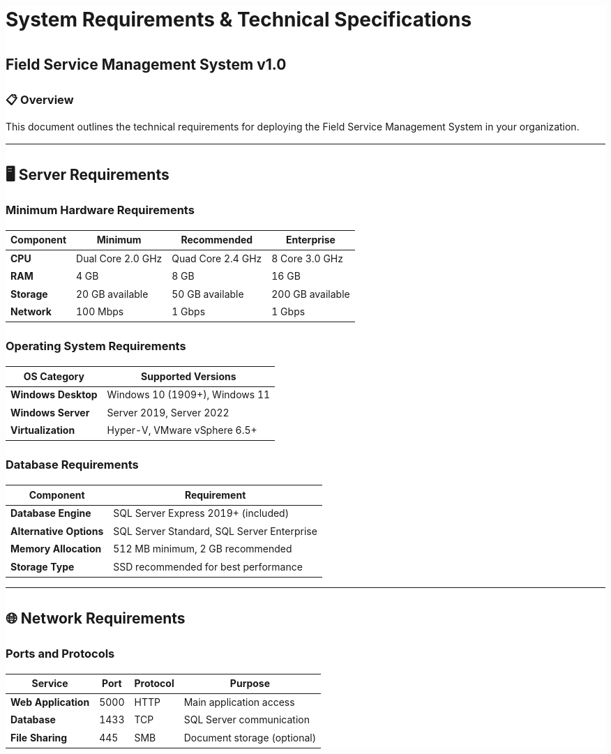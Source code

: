 # System Requirements & Technical Specifications
## Field Service Management System v1.0

### 📋 Overview
This document outlines the technical requirements for deploying the Field Service Management System in your organization.

---

## 🖥️ Server Requirements

### Minimum Hardware Requirements
| Component | Minimum | Recommended | Enterprise |
|-----------|---------|-------------|------------|
| **CPU** | Dual Core 2.0 GHz | Quad Core 2.4 GHz | 8 Core 3.0 GHz |
| **RAM** | 4 GB | 8 GB | 16 GB |
| **Storage** | 20 GB available | 50 GB available | 200 GB available |
| **Network** | 100 Mbps | 1 Gbps | 1 Gbps |

### Operating System Requirements
| OS Category | Supported Versions |
|-------------|-------------------|
| **Windows Desktop** | Windows 10 (1909+), Windows 11 |
| **Windows Server** | Server 2019, Server 2022 |
| **Virtualization** | Hyper-V, VMware vSphere 6.5+ |

### Database Requirements
| Component | Requirement |
|-----------|-------------|
| **Database Engine** | SQL Server Express 2019+ (included) |
| **Alternative Options** | SQL Server Standard, SQL Server Enterprise |
| **Memory Allocation** | 512 MB minimum, 2 GB recommended |
| **Storage Type** | SSD recommended for best performance |

---

## 🌐 Network Requirements

### Ports and Protocols
| Service | Port | Protocol | Purpose |
|---------|------|----------|---------|
| **Web Application** | 5000 | HTTP | Main application access |
| **Database** | 1433 | TCP | SQL Server communication |
| **File Sharing** | 445 | SMB | Document storage (optional) |
